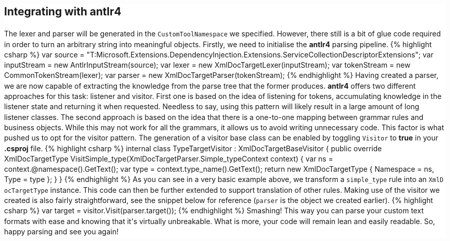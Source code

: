 ## Integrating with antlr4
The lexer and parser will be generated in the `CustomToolNamespace` we
specified. However, there still is a bit of glue code required in order to turn
an arbitrary string into meaningful objects. Firstly, we need to initialise the
__antlr4__ parsing pipeline.
{% highlight csharp %}
var source = "T:Microsoft.Extensions.DependencyInjection.Extensions.ServiceCollectionDescriptorExtensions";
var inputStream = new AntlrInputStream(source);
var lexer = new XmlDocTargetLexer(inputStream);
var tokenStream = new CommonTokenStream(lexer);
var parser = new XmlDocTargetParser(tokenStream);
{% endhighlight %}
Having created a parser, we are now capable of extracting the knowledge from
the parse tree that the former produces. __antlr4__ offers two different
approaches for this task: listener and visitor. First one is based on the idea
of listening for tokens, accumulating knowledge in the listener state and
returning it when requested. Needless to say, using this pattern will likely
result in a large amount of long listener classes. The second approach is based
on the idea that there is a one-to-one mapping between grammar rules and
business objects. While this may not work for all the grammars, it allows us to
avoid writing unnecessary code. This factor is what pushed us to opt for the
visitor pattern. The generation of a visitor base class can be enabled by
toggling `Visitor` to __true__ in your __.csproj__ file.
{% highlight csharp %}
internal class TypeTargetVisitor
    : XmlDocTargetBaseVisitor<XmlDocTargetType>
{
    public override XmlDocTargetType VisitSimple_type(XmlDocTargetParser.Simple_typeContext context)
    {
        var ns = context.@namespace().GetText();
        var type = context.type_name().GetText();
        return new XmlDocTargetType
        {
            Namespace = ns,
            Type = type
        };
    }
}
{% endhighlight %}
As you can see in a very basic example above, we transform a `simple_type` rule
into an `XmlDocTargetType` instance. This code can then be further extended to
support translation of other rules. Making use of the visitor we created is
also fairly straightforward, see the snippet below for reference (`parser` is
the object we created earlier).
{% highlight csharp %}
var target = visitor.Visit(parser.target());
{% endhighlight %}
Smashing! This way you can parse your custom text formats with ease and knowing
that it's virtually unbreakable. What is more, your code will remain lean and
easily readable. So, happy parsing and see you again!
